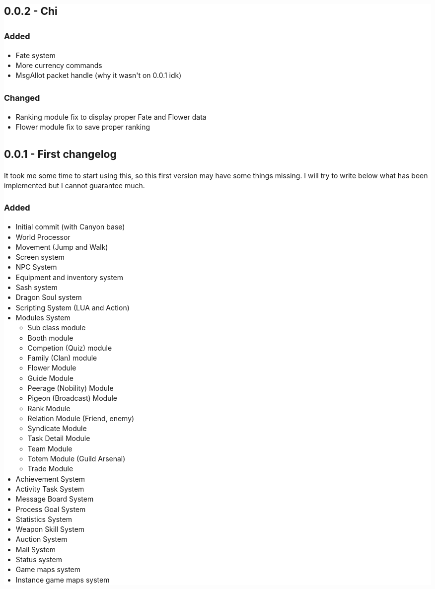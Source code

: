 ## 0.0.2 - Chi

### Added

* Fate system
* More currency commands
* MsgAllot packet handle (why it wasn't on 0.0.1 idk)

### Changed

* Ranking module fix to display proper Fate and Flower data
* Flower module fix to save proper ranking

## 0.0.1 - First changelog

It took me some time to start using this, so this first version may have some things missing. I will try to write below what has been implemented but I cannot guarantee much.

### Added

* Initial commit (with Canyon base)
* World Processor
* Movement (Jump and Walk)
* Screen system
* NPC System
* Equipment and inventory system
* Sash system
* Dragon Soul system
* Scripting System (LUA and Action)
* Modules System
	* Sub class module
	* Booth module
	* Competion (Quiz) module
	* Family (Clan) module
	* Flower Module
	* Guide Module
	* Peerage (Nobility) Module
	* Pigeon (Broadcast) Module
	* Rank Module
	* Relation Module (Friend, enemy)
	* Syndicate Module
	* Task Detail Module
	* Team Module
	* Totem Module (Guild Arsenal)
	* Trade Module
* Achievement System
* Activity Task System
* Message Board System
* Process Goal System
* Statistics System
* Weapon Skill System
* Auction System
* Mail System
* Status system
* Game maps system
* Instance game maps system